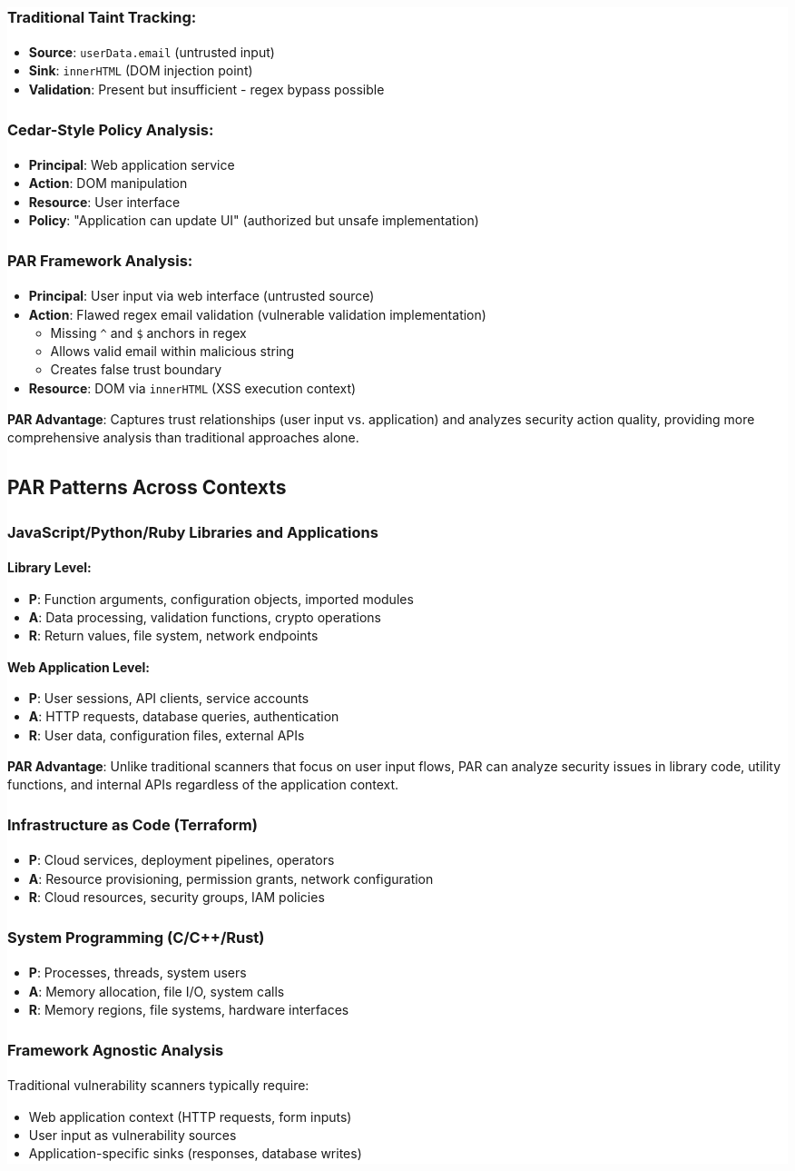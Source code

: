 ### Traditional Taint Tracking:
- **Source**: `userData.email` (untrusted input)
- **Sink**: `innerHTML` (DOM injection point)
- **Validation**: Present but insufficient - regex bypass possible

### Cedar-Style Policy Analysis:
- **Principal**: Web application service
- **Action**: DOM manipulation
- **Resource**: User interface
- **Policy**: "Application can update UI" (authorized but unsafe implementation)

### PAR Framework Analysis:
- **Principal**: User input via web interface (untrusted source)
- **Action**: Flawed regex email validation (vulnerable validation implementation)
  - Missing `^` and `$` anchors in regex
  - Allows valid email within malicious string
  - Creates false trust boundary
- **Resource**: DOM via `innerHTML` (XSS execution context)

**PAR Advantage**: Captures trust relationships (user input vs. application) and analyzes security action quality, providing more comprehensive analysis than traditional approaches alone.

## PAR Patterns Across Contexts

### JavaScript/Python/Ruby Libraries and Applications
**Library Level:**
- **P**: Function arguments, configuration objects, imported modules
- **A**: Data processing, validation functions, crypto operations
- **R**: Return values, file system, network endpoints

**Web Application Level:**
- **P**: User sessions, API clients, service accounts
- **A**: HTTP requests, database queries, authentication
- **R**: User data, configuration files, external APIs

**PAR Advantage**: Unlike traditional scanners that focus on user input flows, PAR can analyze security issues in library code, utility functions, and internal APIs regardless of the application context.

### Infrastructure as Code (Terraform)
- **P**: Cloud services, deployment pipelines, operators
- **A**: Resource provisioning, permission grants, network configuration
- **R**: Cloud resources, security groups, IAM policies

### System Programming (C/C++/Rust)
- **P**: Processes, threads, system users
- **A**: Memory allocation, file I/O, system calls
- **R**: Memory regions, file systems, hardware interfaces

### Framework Agnostic Analysis
Traditional vulnerability scanners typically require:
- Web application context (HTTP requests, form inputs)
- User input as vulnerability sources
- Application-specific sinks (responses, database writes)
